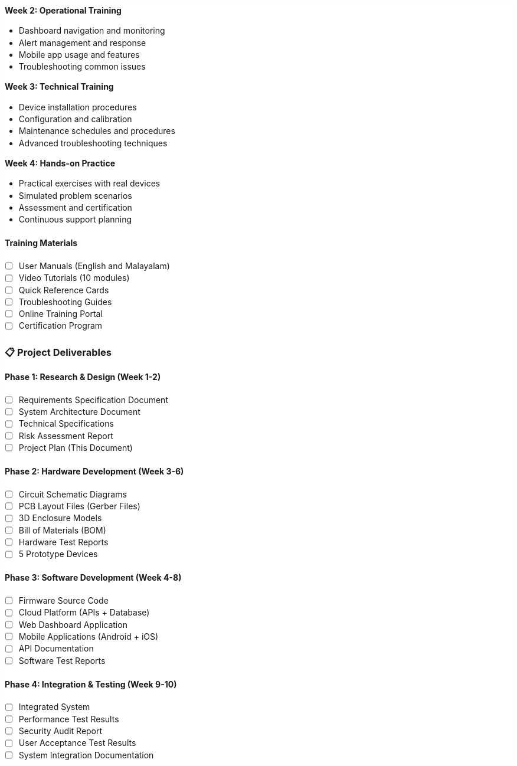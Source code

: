 **Week 2: Operational Training**
- Dashboard navigation and monitoring
- Alert management and response
- Mobile app usage and features
- Troubleshooting common issues

**Week 3: Technical Training**
- Device installation procedures
- Configuration and calibration
- Maintenance schedules and procedures
- Advanced troubleshooting techniques

**Week 4: Hands-on Practice**
- Practical exercises with real devices
- Simulated problem scenarios
- Assessment and certification
- Continuous support planning

#### Training Materials
- [ ] User Manuals (English and Malayalam)
- [ ] Video Tutorials (10 modules)
- [ ] Quick Reference Cards
- [ ] Troubleshooting Guides
- [ ] Online Training Portal
- [ ] Certification Program

### 📋 Project Deliverables

#### Phase 1: Research & Design (Week 1-2)
- [ ] Requirements Specification Document
- [ ] System Architecture Document
- [ ] Technical Specifications
- [ ] Risk Assessment Report
- [ ] Project Plan (This Document)

#### Phase 2: Hardware Development (Week 3-6)
- [ ] Circuit Schematic Diagrams
- [ ] PCB Layout Files (Gerber Files)
- [ ] 3D Enclosure Models
- [ ] Bill of Materials (BOM)
- [ ] Hardware Test Reports
- [ ] 5 Prototype Devices

#### Phase 3: Software Development (Week 4-8)
- [ ] Firmware Source Code
- [ ] Cloud Platform (APIs + Database)
- [ ] Web Dashboard Application
- [ ] Mobile Applications (Android + iOS)
- [ ] API Documentation
- [ ] Software Test Reports

#### Phase 4: Integration & Testing (Week 9-10)
- [ ] Integrated System
- [ ] Performance Test Results
- [ ] Security Audit Report
- [ ] User Acceptance Test Results
- [ ] System Integration Documentation
